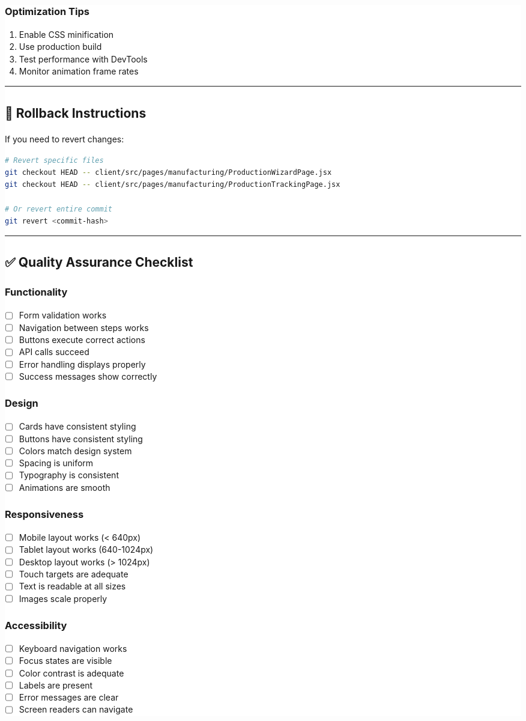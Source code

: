 ### Optimization Tips
1. Enable CSS minification
2. Use production build
3. Test performance with DevTools
4. Monitor animation frame rates

---

## 🔄 Rollback Instructions

If you need to revert changes:

```bash
# Revert specific files
git checkout HEAD -- client/src/pages/manufacturing/ProductionWizardPage.jsx
git checkout HEAD -- client/src/pages/manufacturing/ProductionTrackingPage.jsx

# Or revert entire commit
git revert <commit-hash>
```

---

## ✅ Quality Assurance Checklist

### Functionality
- [ ] Form validation works
- [ ] Navigation between steps works
- [ ] Buttons execute correct actions
- [ ] API calls succeed
- [ ] Error handling displays properly
- [ ] Success messages show correctly

### Design
- [ ] Cards have consistent styling
- [ ] Buttons have consistent styling
- [ ] Colors match design system
- [ ] Spacing is uniform
- [ ] Typography is consistent
- [ ] Animations are smooth

### Responsiveness
- [ ] Mobile layout works (< 640px)
- [ ] Tablet layout works (640-1024px)
- [ ] Desktop layout works (> 1024px)
- [ ] Touch targets are adequate
- [ ] Text is readable at all sizes
- [ ] Images scale properly

### Accessibility
- [ ] Keyboard navigation works
- [ ] Focus states are visible
- [ ] Color contrast is adequate
- [ ] Labels are present
- [ ] Error messages are clear
- [ ] Screen readers can navigate
